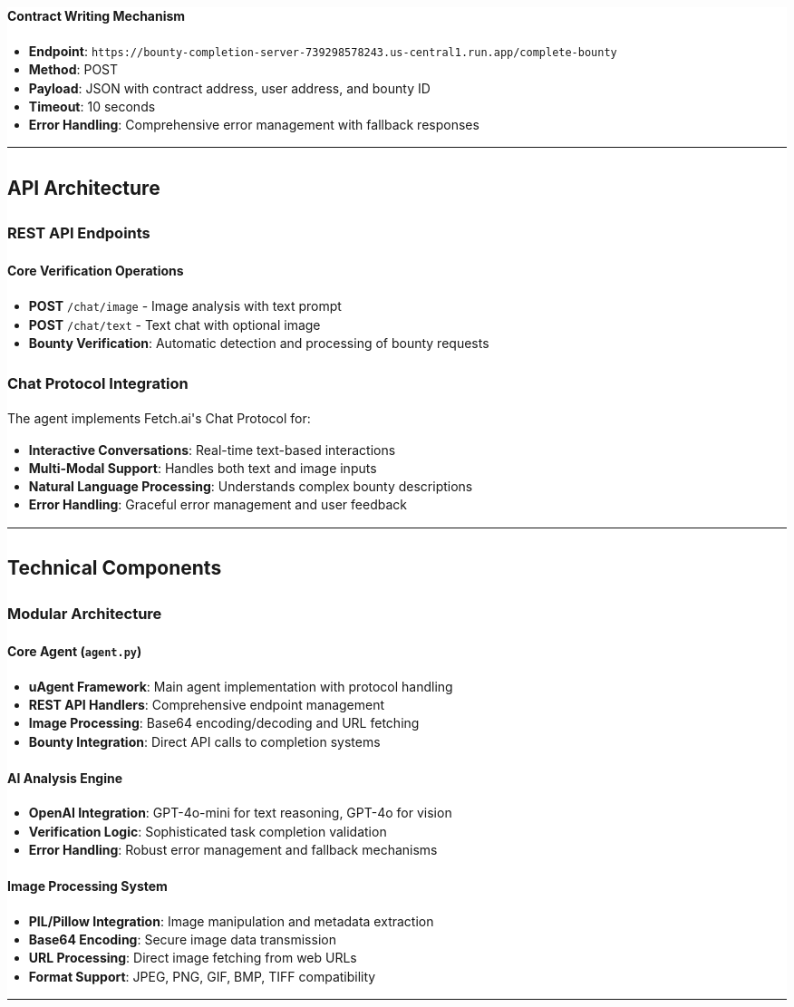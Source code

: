 #### **Contract Writing Mechanism**
- **Endpoint**: `https://bounty-completion-server-739298578243.us-central1.run.app/complete-bounty`
- **Method**: POST
- **Payload**: JSON with contract address, user address, and bounty ID
- **Timeout**: 10 seconds
- **Error Handling**: Comprehensive error management with fallback responses

---

## API Architecture

### **REST API Endpoints**

#### **Core Verification Operations**
- **POST** `/chat/image` - Image analysis with text prompt
- **POST** `/chat/text` - Text chat with optional image
- **Bounty Verification**: Automatic detection and processing of bounty requests

### **Chat Protocol Integration**

The agent implements Fetch.ai's Chat Protocol for:
- **Interactive Conversations**: Real-time text-based interactions
- **Multi-Modal Support**: Handles both text and image inputs
- **Natural Language Processing**: Understands complex bounty descriptions
- **Error Handling**: Graceful error management and user feedback

---

## Technical Components

### **Modular Architecture**

#### **Core Agent** (`agent.py`)
- **uAgent Framework**: Main agent implementation with protocol handling
- **REST API Handlers**: Comprehensive endpoint management
- **Image Processing**: Base64 encoding/decoding and URL fetching
- **Bounty Integration**: Direct API calls to completion systems

#### **AI Analysis Engine**
- **OpenAI Integration**: GPT-4o-mini for text reasoning, GPT-4o for vision
- **Verification Logic**: Sophisticated task completion validation
- **Error Handling**: Robust error management and fallback mechanisms

#### **Image Processing System**
- **PIL/Pillow Integration**: Image manipulation and metadata extraction
- **Base64 Encoding**: Secure image data transmission
- **URL Processing**: Direct image fetching from web URLs
- **Format Support**: JPEG, PNG, GIF, BMP, TIFF compatibility

---
